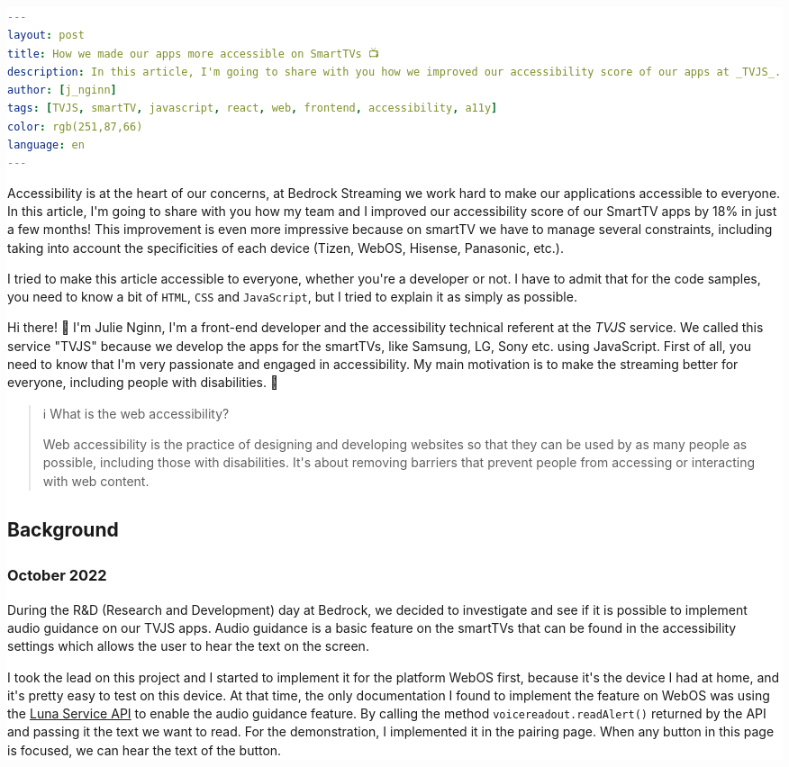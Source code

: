 ```yaml
---
layout: post
title: How we made our apps more accessible on SmartTVs 📺
description: In this article, I'm going to share with you how we improved our accessibility score of our apps at _TVJS_.
author: [j_nginn]
tags: [TVJS, smartTV, javascript, react, web, frontend, accessibility, a11y]
color: rgb(251,87,66)
language: en
---
```


Accessibility is at the heart of our concerns, at Bedrock Streaming we work hard to make our applications accessible to everyone.
In this article, I'm going to share with you how my team and I improved our accessibility score of our SmartTV apps by 18% in just a few months!
This improvement is even more impressive because on smartTV we have to manage several constraints, including taking into account the specificities of each device (Tizen, WebOS, Hisense, Panasonic, etc.).

I tried to make this article accessible to everyone, whether you're a developer or not. I have to admit that for the code samples, you need to know a bit of `HTML`, `CSS` and `JavaScript`, but I tried to explain it as simply as possible.

Hi there! 👋 I'm Julie Nginn, I'm a front-end developer and the accessibility technical referent at the _TVJS_ service. We called this service "TVJS" because we develop the apps for the smartTVs, like Samsung, LG, Sony etc. using JavaScript.
First of all, you need to know that I'm very passionate and engaged in accessibility. My main motivation is to make the streaming better for everyone, including people with disabilities. 💪

> ℹ️ What is the web accessibility?
> 
> Web accessibility is the practice of designing and developing websites so that they can be used by as many people as possible, including those with disabilities. It's about removing barriers that prevent people from accessing or interacting with web content.

## Background
### October 2022
During the R&D (Research and Development) day at Bedrock, we decided to investigate and see if it is possible to implement audio guidance on our TVJS apps. Audio guidance is a basic feature on the smartTVs that can be found in the accessibility settings which allows the user to hear the text on the screen.

I took the lead on this project and I started to implement it for the platform WebOS first, because it's the device I had at home, and it's pretty easy to test on this device.
At that time, the only documentation I found to implement the feature on WebOS was using the [Luna Service API](https://webostv.developer.lge.com/develop/references/luna-service-introduction) to enable the audio guidance feature. By calling the method `voicereadout.readAlert()` returned by the API and passing it the text we want to read.
For the demonstration, I implemented it in the pairing page. When any button in this page is focused, we can hear the text of the button.
